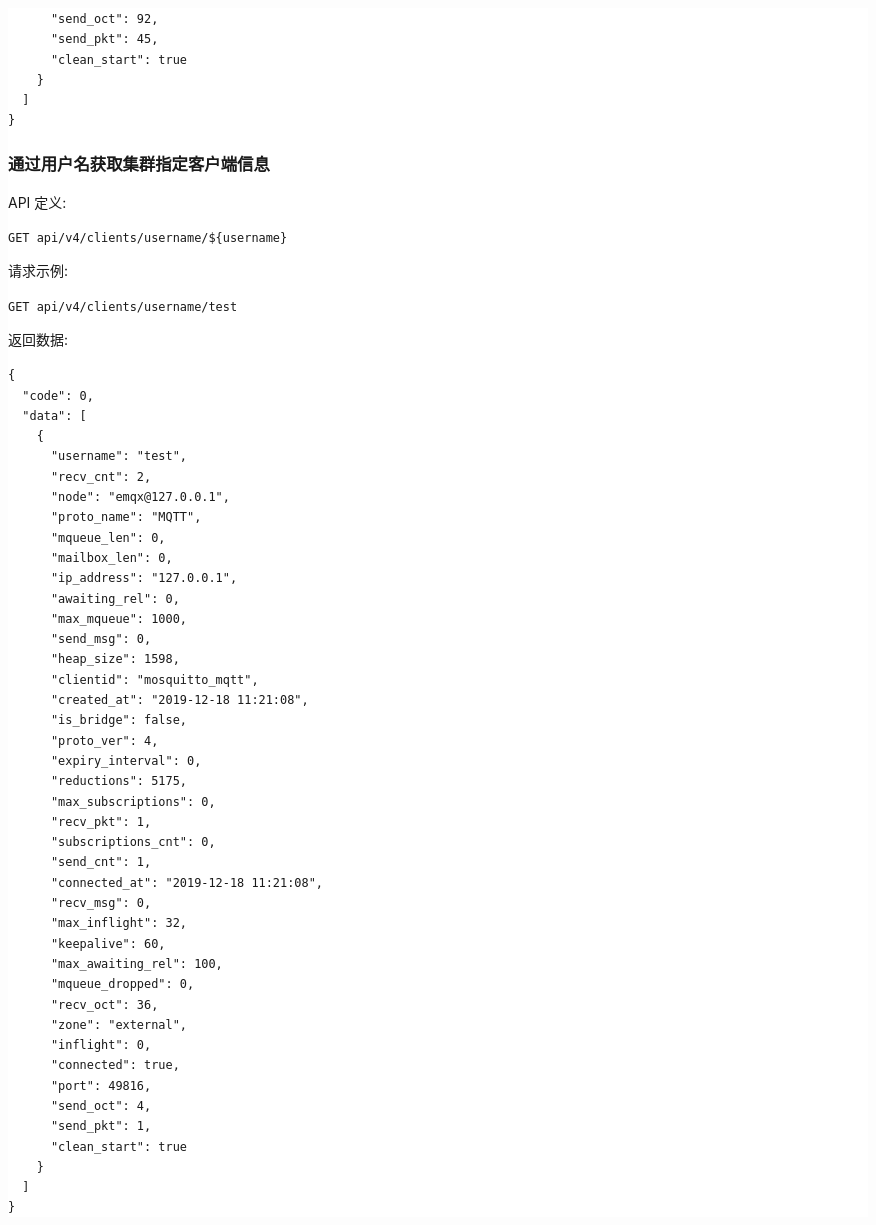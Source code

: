 ``` sourceCode json
      "send_oct": 92,
      "send_pkt": 45,
      "clean_start": true
    }
  ]
}
```

### 通过用户名获取集群指定客户端信息

API 定义:

    GET api/v4/clients/username/${username}

请求示例:

    GET api/v4/clients/username/test

返回数据:

``` sourceCode json
{
  "code": 0,
  "data": [
    {
      "username": "test",
      "recv_cnt": 2,
      "node": "emqx@127.0.0.1",
      "proto_name": "MQTT",
      "mqueue_len": 0,
      "mailbox_len": 0,
      "ip_address": "127.0.0.1",
      "awaiting_rel": 0,
      "max_mqueue": 1000,
      "send_msg": 0,
      "heap_size": 1598,
      "clientid": "mosquitto_mqtt",
      "created_at": "2019-12-18 11:21:08",
      "is_bridge": false,
      "proto_ver": 4,
      "expiry_interval": 0,
      "reductions": 5175,
      "max_subscriptions": 0,
      "recv_pkt": 1,
      "subscriptions_cnt": 0,
      "send_cnt": 1,
      "connected_at": "2019-12-18 11:21:08",
      "recv_msg": 0,
      "max_inflight": 32,
      "keepalive": 60,
      "max_awaiting_rel": 100,
      "mqueue_dropped": 0,
      "recv_oct": 36,
      "zone": "external",
      "inflight": 0,
      "connected": true,
      "port": 49816,
      "send_oct": 4,
      "send_pkt": 1,
      "clean_start": true
    }
  ]
}
```
